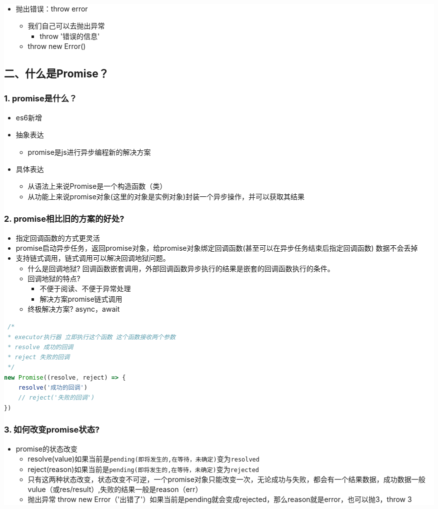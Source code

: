   
    
* 抛出错误：throw error
  
  * 我们自己可以去抛出异常
    * throw '错误的信息'
  * throw new Error()

## 二、什么是Promise？

### 1. promise是什么？

* es6新增

* 抽象表达
  * promise是js进行异步编程新的解决方案
* 具体表达
  * 从语法上来说Promise是一个构造函数（类）
  * 从功能上来说promise对象(这里的对象是实例对象)封装一个异步操作，并可以获取其结果

### 2. promise相比旧的方案的好处?

* 指定回调函数的方式更灵活
* promise启动异步任务，返回promise对象，给promise对象绑定回调函数(甚至可以在异步任务结束后指定回调函数) 数据不会丢掉
* 支持链式调用，链式调用可以解决回调地狱问题。
  * 什么是回调地狱?
    回调函数嵌套调用，外部回调函数异步执行的结果是嵌套的回调函数执行的条件。
  * 回调地狱的特点?
    * 不便于阅读、不便于异常处理
    * 解决方案promise链式调用
  * 终极解决方案?
    async，await

```js
 /* 
 * executor执行器 立即执行这个函数 这个函数接收两个参数
 * resolve 成功的回调
 * reject 失败的回调
 */
new Promise((resolve, reject) => {
    resolve('成功的回调')
    // reject('失败的回调')
})
```



### 3. 如何改变promise状态?

* promise的状态改变
  * resolve(value)如果当前是`pending(即将发生的,在等待，未确定)`变为`resolved`
  * reject(reason)如果当前是`pending(即将发生的,在等待，未确定)`变为`rejected`
  * 只有这两种状态改变，状态改变不可逆，一个promise对象只能改变一次，无论成功与失败，都会有一个结果数据，成功数据一般vulue（或res/result）,失败的结果一般是reason（err）
  * 抛出异常 throw new Error（'出错了'）如果当前是pending就会变成rejected，那么reason就是error，也可以抛3，throw 3
